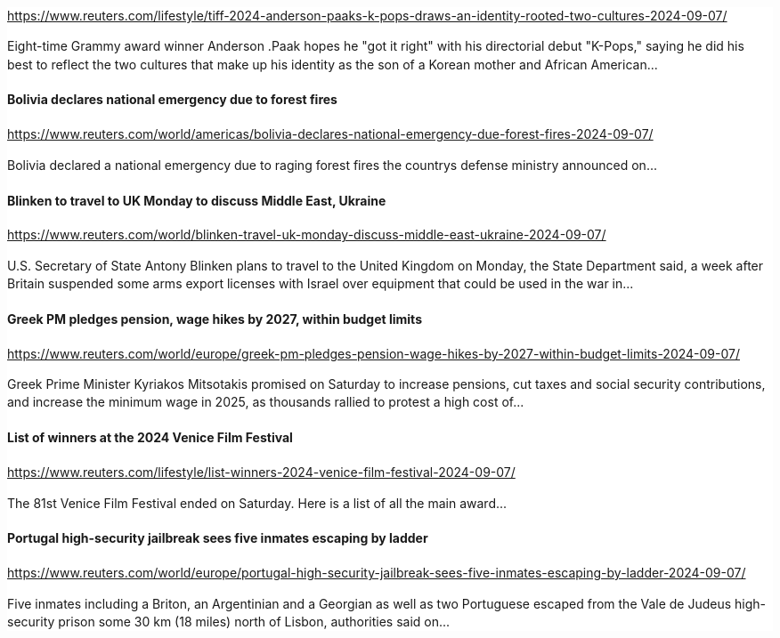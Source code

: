 <span style="color: blue!80!green"><https://www.reuters.com/lifestyle/tiff-2024-anderson-paaks-k-pops-draws-an-identity-rooted-two-cultures-2024-09-07/></span>

Eight-time Grammy award winner Anderson .Paak hopes he "got it right"
with his directorial debut "K-Pops," saying he did his best to reflect
the two cultures that make up his identity as the son of a Korean mother
and African American...

#### Bolivia declares national emergency due to forest fires

<span style="color: blue!80!green"><https://www.reuters.com/world/americas/bolivia-declares-national-emergency-due-forest-fires-2024-09-07/></span>

Bolivia declared a national emergency due to raging forest fires the
countrys defense ministry announced on...

#### Blinken to travel to UK Monday to discuss Middle East, Ukraine

<span style="color: blue!80!green"><https://www.reuters.com/world/blinken-travel-uk-monday-discuss-middle-east-ukraine-2024-09-07/></span>

U.S. Secretary of State Antony Blinken plans to travel to the United
Kingdom on Monday, the State Department said, a week after Britain
suspended some arms export licenses with Israel over equipment that
could be used in the war in...

#### Greek PM pledges pension, wage hikes by 2027, within budget limits

<span style="color: blue!80!green"><https://www.reuters.com/world/europe/greek-pm-pledges-pension-wage-hikes-by-2027-within-budget-limits-2024-09-07/></span>

Greek Prime Minister Kyriakos Mitsotakis promised on Saturday to
increase pensions, cut taxes and social security contributions, and
increase the minimum wage in 2025, as thousands rallied to protest a
high cost of...

#### List of winners at the 2024 Venice Film Festival

<span style="color: blue!80!green"><https://www.reuters.com/lifestyle/list-winners-2024-venice-film-festival-2024-09-07/></span>

The 81st Venice Film Festival ended on Saturday. Here is a list of all
the main award...

#### Portugal high-security jailbreak sees five inmates escaping by ladder

<span style="color: blue!80!green"><https://www.reuters.com/world/europe/portugal-high-security-jailbreak-sees-five-inmates-escaping-by-ladder-2024-09-07/></span>

Five inmates including a Briton, an Argentinian and a Georgian as well
as two Portuguese escaped from the Vale de Judeus high-security prison
some 30 km (18 miles) north of Lisbon, authorities said on...
